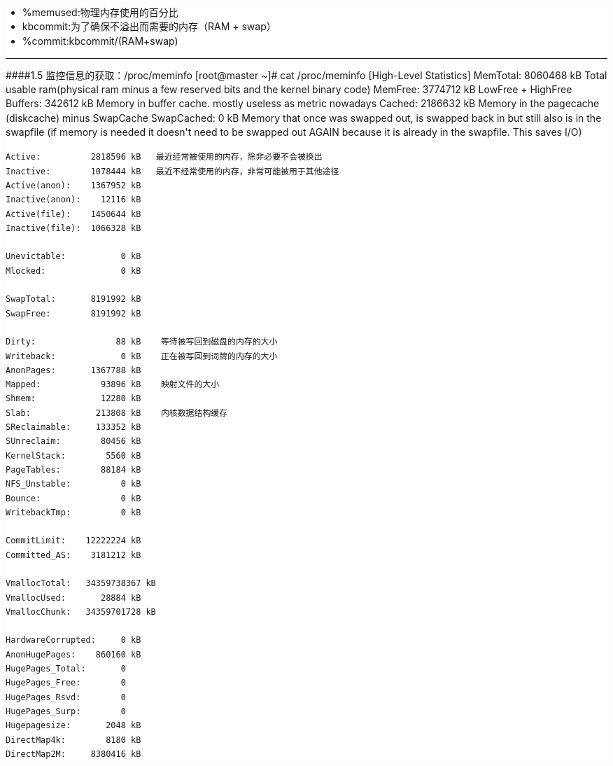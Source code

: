 * %memused:物理内存使用的百分比
* kbcommit:为了确保不溢出而需要的内存（RAM + swap）
* %commit:kbcommit/(RAM+swap)

****
	
####1.5 监控信息的获取：/proc/meminfo
	[root@master ~]# cat /proc/meminfo
	[High-Level Statistics]
	MemTotal:        8060468 kB   Total usable ram(physical ram minus a few reserved bits and the kernel binary code)
	MemFree:         3774712 kB   LowFree + HighFree
	Buffers:          342612 kB   Memory in buffer cache. mostly useless as metric nowadays
	Cached:          2186632 kB   Memory in the pagecache (diskcache) minus SwapCache
	SwapCached:            0 kB   Memory that once was swapped out, is swapped back in but still also is in the swapfile (if memory is needed it doesn't need to be swapped out AGAIN because it is already in the swapfile. This saves I/O)
	
	Active:          2818596 kB   最近经常被使用的内存，除非必要不会被换出
	Inactive:        1078444 kB   最近不经常使用的内存，非常可能被用于其他途径
	Active(anon):    1367952 kB
	Inactive(anon):    12116 kB
	Active(file):    1450644 kB
	Inactive(file):  1066328 kB
	
	Unevictable:           0 kB
	Mlocked:               0 kB
	
	SwapTotal:       8191992 kB
	SwapFree:        8191992 kB
	
	Dirty:                88 kB    等待被写回到磁盘的内存的大小
	Writeback:             0 kB    正在被写回到词牌的内存的大小
	AnonPages:       1367788 kB
	Mapped:            93896 kB    映射文件的大小
	Shmem:             12280 kB 
	Slab:             213808 kB    内核数据结构缓存
	SReclaimable:     133352 kB
	SUnreclaim:        80456 kB
	KernelStack:        5560 kB
	PageTables:        88184 kB
	NFS_Unstable:          0 kB
	Bounce:                0 kB
	WritebackTmp:          0 kB
	
	CommitLimit:    12222224 kB
	Committed_AS:    3181212 kB
	
	VmallocTotal:   34359738367 kB
	VmallocUsed:       28884 kB
	VmallocChunk:   34359701728 kB
	
	HardwareCorrupted:     0 kB
	AnonHugePages:    860160 kB
	HugePages_Total:       0
	HugePages_Free:        0
	HugePages_Rsvd:        0
	HugePages_Surp:        0
	Hugepagesize:       2048 kB
	DirectMap4k:        8180 kB
	DirectMap2M:     8380416 kB
